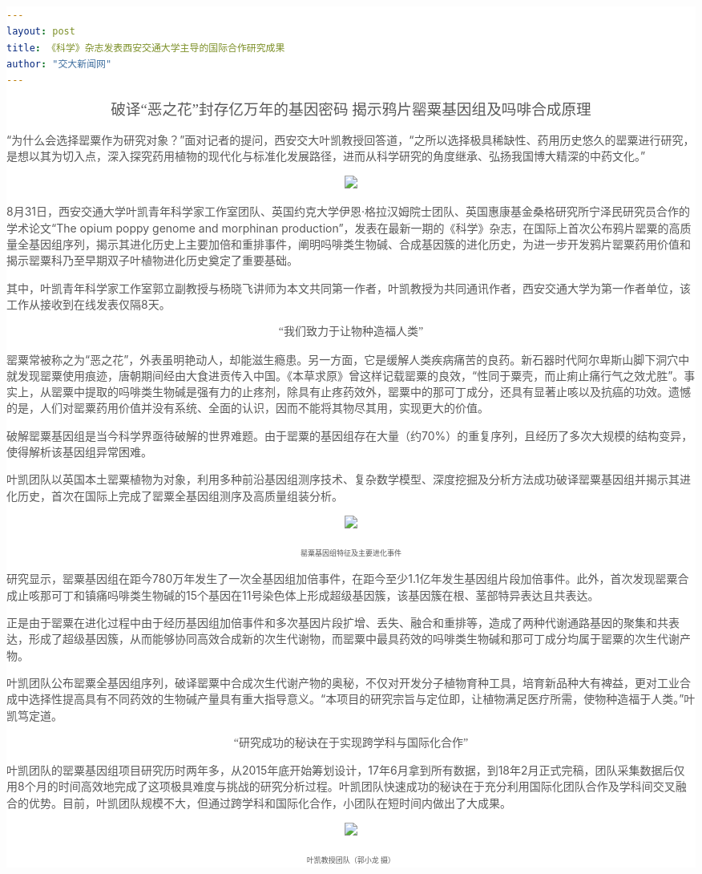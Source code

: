 ```yaml
---
layout: post
title: 《科学》杂志发表西安交通大学主导的国际合作研究成果
author: "交大新闻网"
---
```


<p style="text-align:center"><a style="font-size:14pt;color:#595959;font-family: 楷体">破译“恶之花”封存亿万年的基因密码 揭示鸦片罂粟基因组及吗啡合成原理</a></p>

<a style="font-size:14px;color:#595959">“为什么会选择罂粟作为研究对象？”面对记者的提问，西安交大叶凯教授回答道，“之所以选择极具稀缺性、药用历史悠久的罂粟进行研究，是想以其为切入点，深入探究药用植物的现代化与标准化发展路径，进而从科学研究的角度继承、弘扬我国博大精深的中药文化。”</a>

<p style="text-align:center"><img src="../../../images/posts/2018-08-31/2018-08-31-1.png" style="width:90%"></p>

<a style="font-size:14px;color:#595959">8月31日，西安交通大学叶凯青年科学家工作室团队、英国约克大学伊恩·格拉汉姆院士团队、英国惠康基金桑格研究所宁泽民研究员合作的学术论文“The opium poppy genome and morphinan production”，发表在最新一期的《科学》杂志，在国际上首次公布鸦片罂粟的高质量全基因组序列，揭示其进化历史上主要加倍和重排事件，阐明吗啡类生物碱、合成基因簇的进化历史，为进一步开发鸦片罂粟药用价值和揭示罂粟科乃至早期双子叶植物进化历史奠定了重要基础。</a>

<a style="font-size:14px;color:#595959">其中，叶凯青年科学家工作室郭立副教授与杨晓飞讲师为本文共同第一作者，叶凯教授为共同通讯作者，西安交通大学为第一作者单位，该工作从接收到在线发表仅隔8天。</a>

<div style="font-size:14px;color:#595959;font-family: 宋体;text-align:center">“我们致力于让物种造福人类”</div>

<a style="font-size:14px;color:#595959">罂粟常被称之为“恶之花”，外表虽明艳动人，却能滋生瘾患。另一方面，它是缓解人类疾病痛苦的良药。新石器时代阿尔卑斯山脚下洞穴中就发现罂粟使用痕迹，唐朝期间经由大食进贡传入中国。《本草求原》曾这样记载罂粟的良效，“性同于粟壳，而止痢止痛行气之效尤胜”。事实上，从罂粟中提取的吗啡类生物碱是强有力的止疼剂，除具有止疼药效外，罂粟中的那可丁成分，还具有显著止咳以及抗癌的功效。遗憾的是，人们对罂粟药用价值并没有系统、全面的认识，因而不能将其物尽其用，实现更大的价值。</a>

<a style="font-size:14px;color:#595959">破解罂粟基因组是当今科学界亟待破解的世界难题。由于罂粟的基因组存在大量（约70%）的重复序列，且经历了多次大规模的结构变异，使得解析该基因组异常困难。</a>

<a style="font-size:14px;color:#595959">叶凯团队以英国本土罂粟植物为对象，利用多种前沿基因组测序技术、复杂数学模型、深度挖掘及分析方法成功破译罂粟基因组并揭示其进化历史，首次在国际上完成了罂粟全基因组测序及高质量组装分析。</a>

<p style="text-align:center"><img src="../../../images/posts/2018-08-31/2018-08-31-2.png" style="width:90%"></p>
<p style="text-align:center"><a style="font-size:9px;color:#595959;font-family: 幼圆;">罂粟基因组特征及主要进化事件</a></p>

<a style="font-size:14px;color:#595959">研究显示，罂粟基因组在距今780万年发生了一次全基因组加倍事件，在距今至少1.1亿年发生基因组片段加倍事件。此外，首次发现罂粟合成止咳那可丁和镇痛吗啡类生物碱的15个基因在11号染色体上形成超级基因簇，该基因簇在根、茎部特异表达且共表达。</a>

<a style="font-size:14px;color:#595959">正是由于罂粟在进化过程中由于经历基因组加倍事件和多次基因片段扩增、丢失、融合和重排等，造成了两种代谢通路基因的聚集和共表达，形成了超级基因簇，从而能够协同高效合成新的次生代谢物，而罂粟中最具药效的吗啡类生物碱和那可丁成分均属于罂粟的次生代谢产物。</a>

<a style="font-size:14px;color:#595959">叶凯团队公布罂粟全基因组序列，破译罂粟中合成次生代谢产物的奥秘，不仅对开发分子植物育种工具，培育新品种大有裨益，更对工业合成中选择性提高具有不同药效的生物碱产量具有重大指导意义。“本项目的研究宗旨与定位即，让植物满足医疗所需，使物种造福于人类。”叶凯笃定道。</a>

<div style="font-size:14px;color:#595959;font-family: 宋体;text-align:center">“研究成功的秘诀在于实现跨学科与国际化合作”</div>

<a style="font-size:14px;color:#595959">叶凯团队的罂粟基因组项目研究历时两年多，从2015年底开始筹划设计，17年6月拿到所有数据，到18年2月正式完稿，团队采集数据后仅用8个月的时间高效地完成了这项极具难度与挑战的研究分析过程。叶凯团队快速成功的秘诀在于充分利用国际化团队合作及学科间交叉融合的优势。目前，叶凯团队规模不大，但通过跨学科和国际化合作，小团队在短时间内做出了大成果。</a>

<p style="text-align:center"><img src="../../../images/posts/2018-08-31/2018-08-31-3.png" style="width:90%"></p>
<p style="text-align:center"><a style="font-size:9px;color:#595959;font-family: 幼圆;">叶凯教授团队（郭小龙 摄）</a></p>
